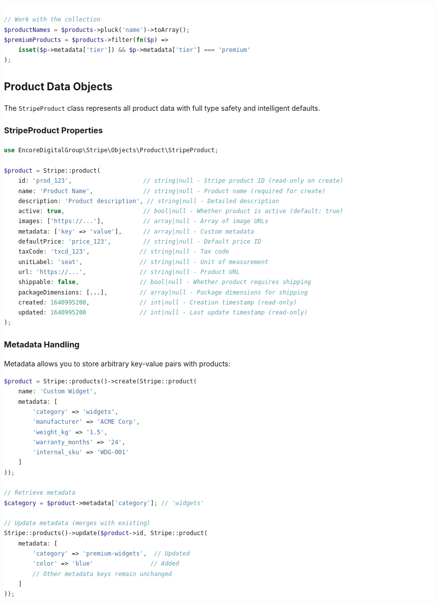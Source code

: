 ```php

// Work with the collection
$productNames = $products->pluck('name')->toArray();
$premiumProducts = $products->filter(fn($p) =>
    isset($p->metadata['tier']) && $p->metadata['tier'] === 'premium'
);
```

## Product Data Objects

The `StripeProduct` class represents all product data with full type safety and intelligent defaults.

### StripeProduct Properties

```php
use EncoreDigitalGroup\Stripe\Objects\Product\StripeProduct;

$product = Stripe::product(
    id: 'prod_123',                    // string|null - Stripe product ID (read-only on create)
    name: 'Product Name',              // string|null - Product name (required for create)
    description: 'Product description', // string|null - Detailed description
    active: true,                      // bool|null - Whether product is active (default: true)
    images: ['https://...'],           // array|null - Array of image URLs
    metadata: ['key' => 'value'],      // array|null - Custom metadata
    defaultPrice: 'price_123',         // string|null - Default price ID
    taxCode: 'txcd_123',              // string|null - Tax code
    unitLabel: 'seat',                // string|null - Unit of measurement
    url: 'https://...',               // string|null - Product URL
    shippable: false,                 // bool|null - Whether product requires shipping
    packageDimensions: [...],         // array|null - Package dimensions for shipping
    created: 1640995200,              // int|null - Creation timestamp (read-only)
    updated: 1640995200               // int|null - Last update timestamp (read-only)
);
```

### Metadata Handling

Metadata allows you to store arbitrary key-value pairs with products:

```php
$product = Stripe::products()->create(Stripe::product(
    name: 'Custom Widget',
    metadata: [
        'category' => 'widgets',
        'manufacturer' => 'ACME Corp',
        'weight_kg' => '1.5',
        'warranty_months' => '24',
        'internal_sku' => 'WDG-001'
    ]
));

// Retrieve metadata
$category = $product->metadata['category']; // 'widgets'

// Update metadata (merges with existing)
Stripe::products()->update($product->id, Stripe::product(
    metadata: [
        'category' => 'premium-widgets',  // Updated
        'color' => 'blue'                // Added
        // Other metadata keys remain unchanged
    ]
));
```

